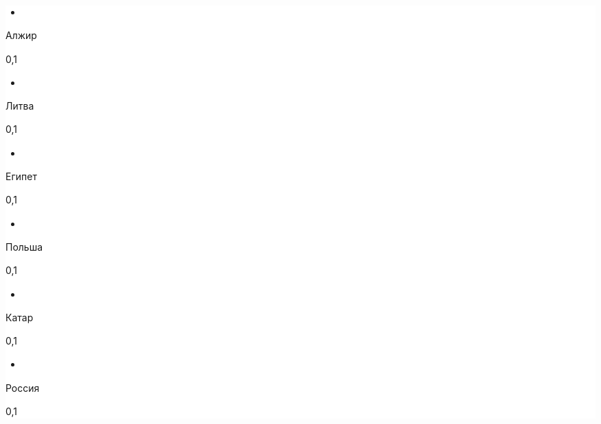 
-






Алжир


0,1


-






Литва


0,1


-






Египет


0,1


-






Польша


0,1


-






Катар


0,1


-






Россия


0,1
